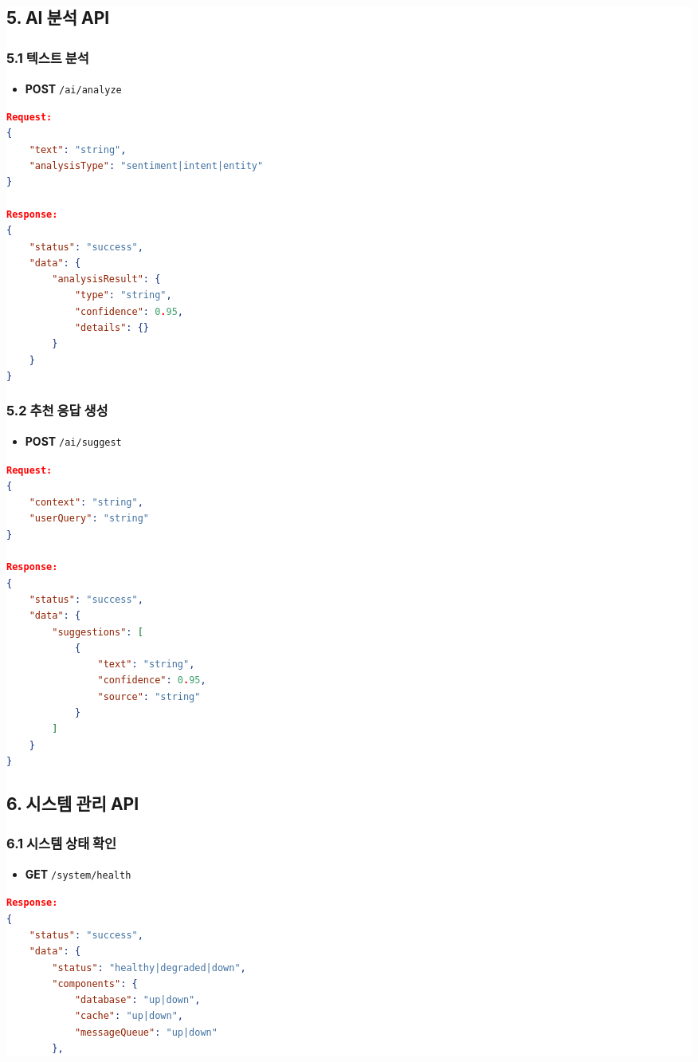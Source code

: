 ## 5. AI 분석 API
### 5.1 텍스트 분석
- **POST** `/ai/analyze`
```json
Request:
{
    "text": "string",
    "analysisType": "sentiment|intent|entity"
}

Response:
{
    "status": "success",
    "data": {
        "analysisResult": {
            "type": "string",
            "confidence": 0.95,
            "details": {}
        }
    }
}
```

### 5.2 추천 응답 생성
- **POST** `/ai/suggest`
```json
Request:
{
    "context": "string",
    "userQuery": "string"
}

Response:
{
    "status": "success",
    "data": {
        "suggestions": [
            {
                "text": "string",
                "confidence": 0.95,
                "source": "string"
            }
        ]
    }
}
```

## 6. 시스템 관리 API
### 6.1 시스템 상태 확인
- **GET** `/system/health`
```json
Response:
{
    "status": "success",
    "data": {
        "status": "healthy|degraded|down",
        "components": {
            "database": "up|down",
            "cache": "up|down",
            "messageQueue": "up|down"
        },
```